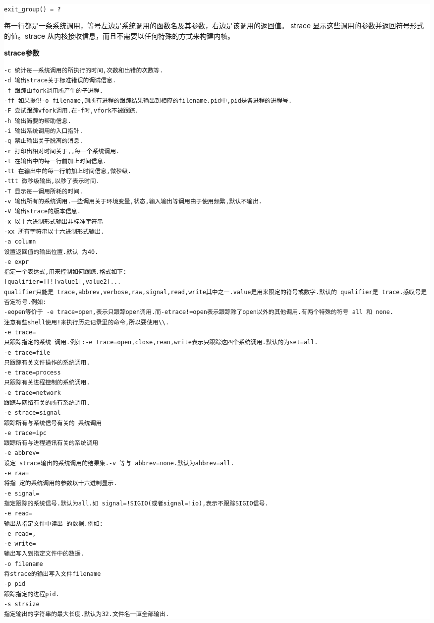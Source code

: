 ```
exit_group() = ?
```

每一行都是一条系统调用，等号左边是系统调用的函数名及其参数，右边是该调用的返回值。
strace 显示这些调用的参数并返回符号形式的值。strace 从内核接收信息，而且不需要以任何特殊的方式来构建内核。

**strace参数**

```
-c 统计每一系统调用的所执行的时间,次数和出错的次数等. 
-d 输出strace关于标准错误的调试信息. 
-f 跟踪由fork调用所产生的子进程. 
-ff 如果提供-o filename,则所有进程的跟踪结果输出到相应的filename.pid中,pid是各进程的进程号. 
-F 尝试跟踪vfork调用.在-f时,vfork不被跟踪. 
-h 输出简要的帮助信息. 
-i 输出系统调用的入口指针. 
-q 禁止输出关于脱离的消息. 
-r 打印出相对时间关于,,每一个系统调用. 
-t 在输出中的每一行前加上时间信息. 
-tt 在输出中的每一行前加上时间信息,微秒级. 
-ttt 微秒级输出,以秒了表示时间. 
-T 显示每一调用所耗的时间. 
-v 输出所有的系统调用.一些调用关于环境变量,状态,输入输出等调用由于使用频繁,默认不输出. 
-V 输出strace的版本信息. 
-x 以十六进制形式输出非标准字符串 
-xx 所有字符串以十六进制形式输出. 
-a column 
设置返回值的输出位置.默认 为40. 
-e expr 
指定一个表达式,用来控制如何跟踪.格式如下: 
[qualifier=][!]value1[,value2]... 
qualifier只能是 trace,abbrev,verbose,raw,signal,read,write其中之一.value是用来限定的符号或数字.默认的 qualifier是 trace.感叹号是否定符号.例如: 
-eopen等价于 -e trace=open,表示只跟踪open调用.而-etrace!=open表示跟踪除了open以外的其他调用.有两个特殊的符号 all 和 none. 
注意有些shell使用!来执行历史记录里的命令,所以要使用\\. 
-e trace= 
只跟踪指定的系统 调用.例如:-e trace=open,close,rean,write表示只跟踪这四个系统调用.默认的为set=all. 
-e trace=file 
只跟踪有关文件操作的系统调用. 
-e trace=process 
只跟踪有关进程控制的系统调用. 
-e trace=network 
跟踪与网络有关的所有系统调用. 
-e strace=signal 
跟踪所有与系统信号有关的 系统调用 
-e trace=ipc 
跟踪所有与进程通讯有关的系统调用 
-e abbrev= 
设定 strace输出的系统调用的结果集.-v 等与 abbrev=none.默认为abbrev=all. 
-e raw= 
将指 定的系统调用的参数以十六进制显示. 
-e signal= 
指定跟踪的系统信号.默认为all.如 signal=!SIGIO(或者signal=!io),表示不跟踪SIGIO信号. 
-e read= 
输出从指定文件中读出 的数据.例如: 
-e read=, 
-e write= 
输出写入到指定文件中的数据. 
-o filename 
将strace的输出写入文件filename 
-p pid 
跟踪指定的进程pid. 
-s strsize 
指定输出的字符串的最大长度.默认为32.文件名一直全部输出. 
```